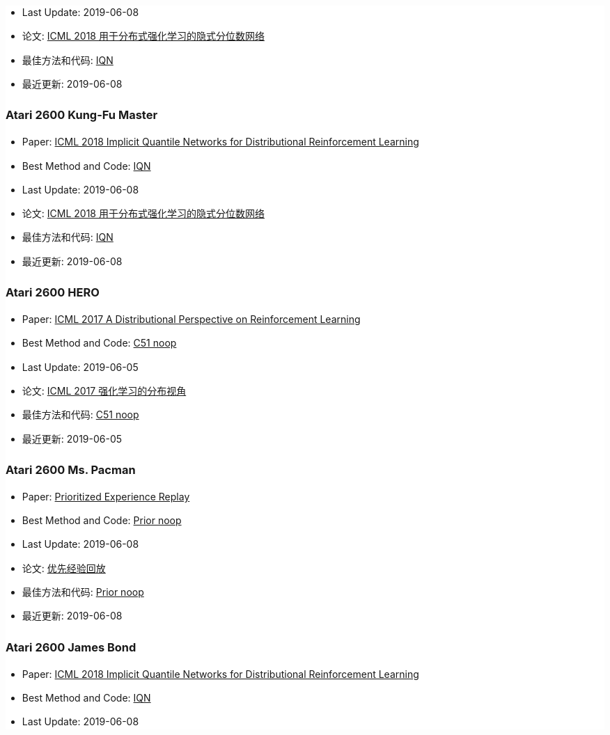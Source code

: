 * Last Update: 2019-06-08

* 论文: [ICML 2018 用于分布式强化学习的隐式分位数网络](https://arxiv.org/pdf/1806.06923v1.pdf)

* 最佳方法和代码: [IQN](https://github.com/google/dopamine)

* 最近更新: 2019-06-08

### Atari 2600 Kung-Fu Master

* Paper: [ICML 2018 Implicit Quantile Networks for Distributional Reinforcement Learning](https://arxiv.org/pdf/1806.06923v1.pdf)

* Best Method and Code: [IQN](https://github.com/google/dopamine)

* Last Update: 2019-06-08

* 论文: [ICML 2018 用于分布式强化学习的隐式分位数网络](https://arxiv.org/pdf/1806.06923v1.pdf)

* 最佳方法和代码: [IQN](https://github.com/google/dopamine)

* 最近更新: 2019-06-08

### Atari 2600 HERO

* Paper: [ICML 2017 A Distributional Perspective on Reinforcement Learning](https://arxiv.org/pdf/1707.06887v1.pdf)

* Best Method and Code: [C51 noop](https://github.com/NervanaSystems/coach)

* Last Update: 2019-06-05

* 论文: [ICML 2017 强化学习的分布视角](https://arxiv.org/pdf/1707.06887v1.pdf)

* 最佳方法和代码: [C51 noop](https://github.com/NervanaSystems/coach)

* 最近更新: 2019-06-05

### Atari 2600 Ms. Pacman

* Paper: [Prioritized Experience Replay](https://arxiv.org/pdf/1511.05952v4.pdf)

* Best Method and Code: [Prior noop](https://github.com/google/dopamine)

* Last Update: 2019-06-08

* 论文: [优先经验回放](https://arxiv.org/pdf/1511.05952v4.pdf)

* 最佳方法和代码: [Prior noop](https://github.com/google/dopamine)

* 最近更新: 2019-06-08

### Atari 2600 James Bond

* Paper: [ICML 2018 Implicit Quantile Networks for Distributional Reinforcement Learning](https://arxiv.org/pdf/1806.06923v1.pdf)

* Best Method and Code: [IQN](https://github.com/google/dopamine)

* Last Update: 2019-06-08
